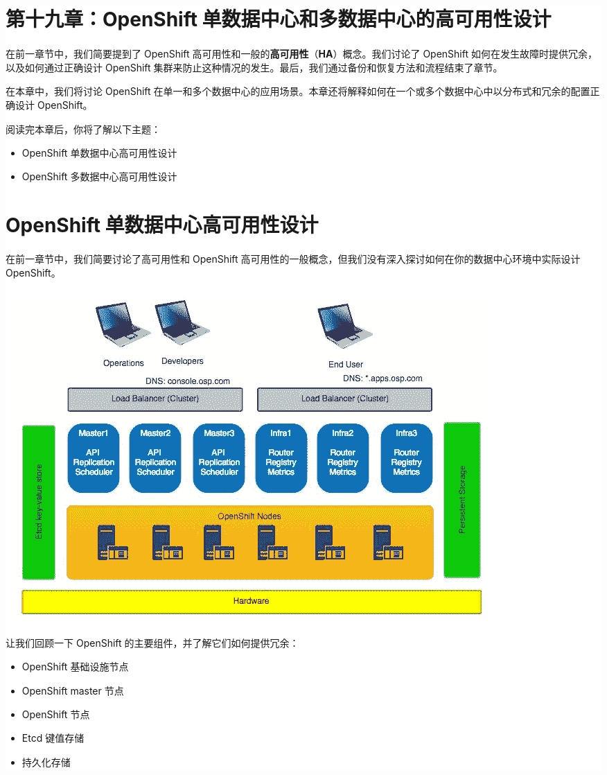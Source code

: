 # 第十九章：OpenShift 单数据中心和多数据中心的高可用性设计

在前一章节中，我们简要提到了 OpenShift 高可用性和一般的**高可用性**（**HA**）概念。我们讨论了 OpenShift 如何在发生故障时提供冗余，以及如何通过正确设计 OpenShift 集群来防止这种情况的发生。最后，我们通过备份和恢复方法和流程结束了章节。

在本章中，我们将讨论 OpenShift 在单一和多个数据中心的应用场景。本章还将解释如何在一个或多个数据中心中以分布式和冗余的配置正确设计 OpenShift。

阅读完本章后，你将了解以下主题：

+   OpenShift 单数据中心高可用性设计

+   OpenShift 多数据中心高可用性设计

# OpenShift 单数据中心高可用性设计

在前一章节中，我们简要讨论了高可用性和 OpenShift 高可用性的一般概念，但我们没有深入探讨如何在你的数据中心环境中实际设计 OpenShift。

![](img/00095.jpeg)

让我们回顾一下 OpenShift 的主要组件，并了解它们如何提供冗余：

+   OpenShift 基础设施节点

+   OpenShift master 节点

+   OpenShift 节点

+   Etcd 键值存储

+   持久化存储
